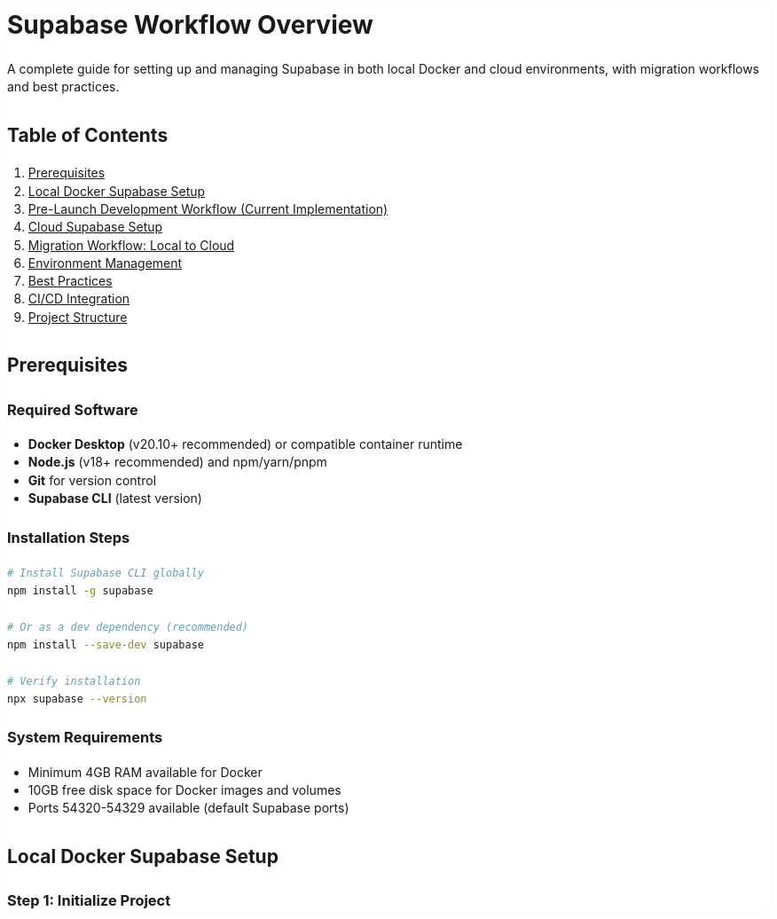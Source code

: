 # Supabase Workflow Overview

A complete guide for setting up and managing Supabase in both local Docker and cloud environments, with migration workflows and best practices.

## Table of Contents

1. [Prerequisites](#prerequisites)
2. [Local Docker Supabase Setup](#local-docker-supabase-setup)
3. [Pre-Launch Development Workflow (Current Implementation)](#pre-launch-development-workflow-current-implementation)
4. [Cloud Supabase Setup](#cloud-supabase-setup)
5. [Migration Workflow: Local to Cloud](#migration-workflow-local-to-cloud)
6. [Environment Management](#environment-management)
7. [Best Practices](#best-practices)
8. [CI/CD Integration](#cicd-integration)
9. [Project Structure](#project-structure)

## Prerequisites

### Required Software

- **Docker Desktop** (v20.10+ recommended) or compatible container runtime
- **Node.js** (v18+ recommended) and npm/yarn/pnpm
- **Git** for version control
- **Supabase CLI** (latest version)

### Installation Steps

```bash
# Install Supabase CLI globally
npm install -g supabase

# Or as a dev dependency (recommended)
npm install --save-dev supabase

# Verify installation
npx supabase --version
```

### System Requirements

- Minimum 4GB RAM available for Docker
- 10GB free disk space for Docker images and volumes
- Ports 54320-54329 available (default Supabase ports)

## Local Docker Supabase Setup

### Step 1: Initialize Project
